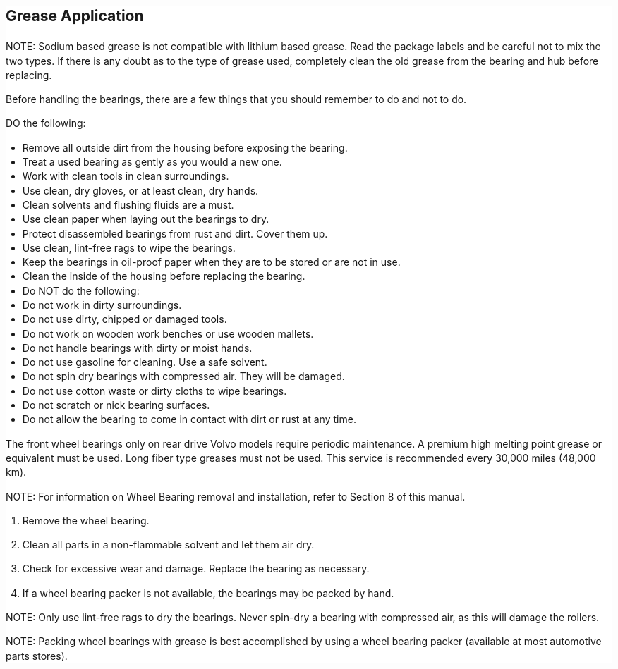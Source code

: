 
## Grease Application

NOTE: Sodium based grease is not compatible with lithium based grease. Read the
package labels and be careful not to mix the two types. If there is any doubt as
to the type of grease used, completely clean the old grease from the bearing and
hub before replacing.

Before handling the bearings, there are a few things that you should remember to
do and not to do.

DO the following:

- Remove all outside dirt from the housing before exposing the bearing.
- Treat a used bearing as gently as you would a new one.
- Work with clean tools in clean surroundings.
- Use clean, dry gloves, or at least clean, dry hands.
- Clean solvents and flushing fluids are a must.
- Use clean paper when laying out the bearings to dry.
- Protect disassembled bearings from rust and dirt. Cover them up.
- Use clean, lint-free rags to wipe the bearings.
- Keep the bearings in oil-proof paper when they are to be stored or are not in
  use.
- Clean the inside of the housing before replacing the bearing.
- Do NOT do the following:
- Do not work in dirty surroundings.
- Do not use dirty, chipped or damaged tools.
- Do not work on wooden work benches or use wooden mallets.
- Do not handle bearings with dirty or moist hands.
- Do not use gasoline for cleaning. Use a safe solvent.
- Do not spin dry bearings with compressed air. They will be damaged.
- Do not use cotton waste or dirty cloths to wipe bearings.
- Do not scratch or nick bearing surfaces.
- Do not allow the bearing to come in contact with dirt or rust at any time.

The front wheel bearings only on rear drive Volvo models require periodic
maintenance. A premium high melting point grease or equivalent must be used.
Long fiber type greases must not be used. This service is recommended every
30,000 miles (48,000 km).

NOTE: For information on Wheel Bearing removal and installation, refer to
Section 8 of this manual.

1. Remove the wheel bearing.

2. Clean all parts in a non-flammable solvent and let them air dry.

3. Check for excessive wear and damage. Replace the bearing as necessary.

4. If a wheel bearing packer is not available, the bearings may be packed by
hand.

NOTE: Only use lint-free rags to dry the bearings. Never spin-dry a bearing with
compressed air, as this will damage the rollers.

NOTE: Packing wheel bearings with grease is best accomplished by using a wheel
bearing packer (available at most automotive parts stores).
